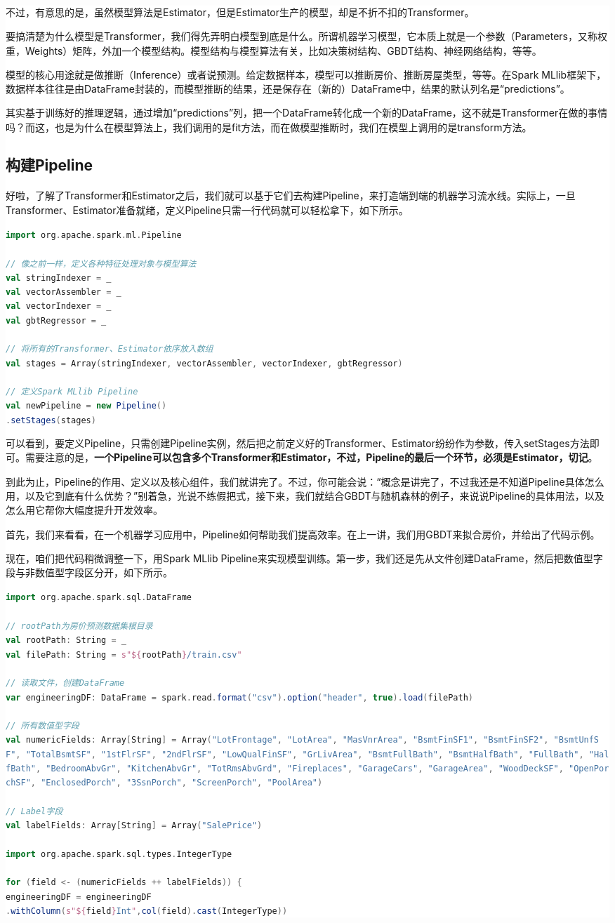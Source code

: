 不过，有意思的是，虽然模型算法是Estimator，但是Estimator生产的模型，却是不折不扣的Transformer。

要搞清楚为什么模型是Transformer，我们得先弄明白模型到底是什么。所谓机器学习模型，它本质上就是一个参数（Parameters，又称权重，Weights）矩阵，外加一个模型结构。模型结构与模型算法有关，比如决策树结构、GBDT结构、神经网络结构，等等。

模型的核心用途就是做推断（Inference）或者说预测。给定数据样本，模型可以推断房价、推断房屋类型，等等。在Spark MLlib框架下，数据样本往往是由DataFrame封装的，而模型推断的结果，还是保存在（新的）DataFrame中，结果的默认列名是“predictions”。

其实基于训练好的推理逻辑，通过增加“predictions”列，把一个DataFrame转化成一个新的DataFrame，这不就是Transformer在做的事情吗？而这，也是为什么在模型算法上，我们调用的是fit方法，而在做模型推断时，我们在模型上调用的是transform方法。

## 构建Pipeline

好啦，了解了Transformer和Estimator之后，我们就可以基于它们去构建Pipeline，来打造端到端的机器学习流水线。实际上，一旦Transformer、Estimator准备就绪，定义Pipeline只需一行代码就可以轻松拿下，如下所示。

```scala
import org.apache.spark.ml.Pipeline
 
// 像之前一样，定义各种特征处理对象与模型算法
val stringIndexer = _
val vectorAssembler = _
val vectorIndexer = _
val gbtRegressor = _
 
// 将所有的Transformer、Estimator依序放入数组
val stages = Array(stringIndexer, vectorAssembler, vectorIndexer, gbtRegressor)
 
// 定义Spark MLlib Pipeline
val newPipeline = new Pipeline()
.setStages(stages)
```

可以看到，要定义Pipeline，只需创建Pipeline实例，然后把之前定义好的Transformer、Estimator纷纷作为参数，传入setStages方法即可。需要注意的是，**一个Pipeline可以包含多个Transformer和Estimator，不过，Pipeline的最后一个环节，必须是Estimator，切记**。

到此为止，Pipeline的作用、定义以及核心组件，我们就讲完了。不过，你可能会说：“概念是讲完了，不过我还是不知道Pipeline具体怎么用，以及它到底有什么优势？”别着急，光说不练假把式，接下来，我们就结合GBDT与随机森林的例子，来说说Pipeline的具体用法，以及怎么用它帮你大幅度提升开发效率。

首先，我们来看看，在一个机器学习应用中，Pipeline如何帮助我们提高效率。在上一讲，我们用GBDT来拟合房价，并给出了代码示例。

现在，咱们把代码稍微调整一下，用Spark MLlib Pipeline来实现模型训练。第一步，我们还是先从文件创建DataFrame，然后把数值型字段与非数值型字段区分开，如下所示。

```scala
import org.apache.spark.sql.DataFrame
 
// rootPath为房价预测数据集根目录
val rootPath: String = _
val filePath: String = s"${rootPath}/train.csv"
 
// 读取文件，创建DataFrame
var engineeringDF: DataFrame = spark.read.format("csv").option("header", true).load(filePath)
 
// 所有数值型字段
val numericFields: Array[String] = Array("LotFrontage", "LotArea", "MasVnrArea", "BsmtFinSF1", "BsmtFinSF2", "BsmtUnfSF", "TotalBsmtSF", "1stFlrSF", "2ndFlrSF", "LowQualFinSF", "GrLivArea", "BsmtFullBath", "BsmtHalfBath", "FullBath", "HalfBath", "BedroomAbvGr", "KitchenAbvGr", "TotRmsAbvGrd", "Fireplaces", "GarageCars", "GarageArea", "WoodDeckSF", "OpenPorchSF", "EnclosedPorch", "3SsnPorch", "ScreenPorch", "PoolArea")
 
// Label字段
val labelFields: Array[String] = Array("SalePrice")
 
import org.apache.spark.sql.types.IntegerType
 
for (field <- (numericFields ++ labelFields)) {
engineeringDF = engineeringDF
.withColumn(s"${field}Int",col(field).cast(IntegerType))
```
